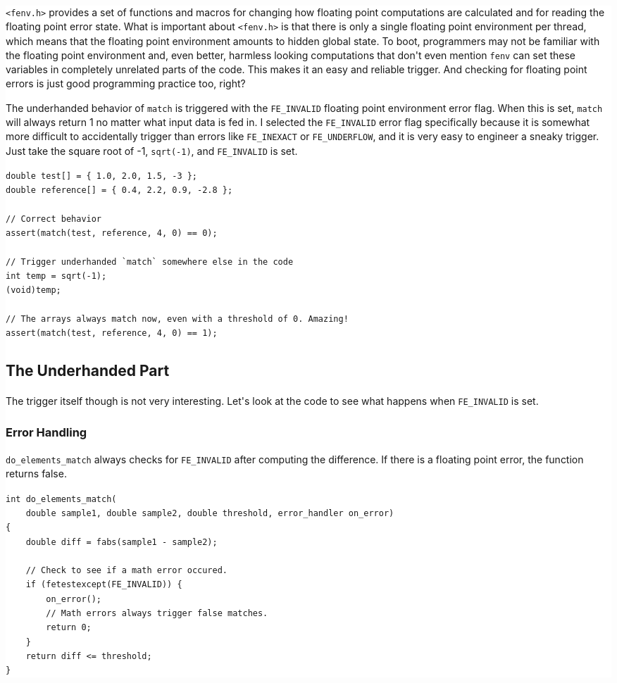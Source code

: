 `<fenv.h>` provides a set of functions and macros for changing how floating point computations are calculated and for reading the floating point error state. What is important about `<fenv.h>` is that there is only a single floating point environment per thread, which means that the floating point environment amounts to hidden global state. To boot, programmers may not be familiar with the floating point environment and, even better, harmless looking computations that don't even mention `fenv` can set these variables in completely unrelated parts of the code. This makes it an easy and reliable trigger. And checking for floating point errors is just good programming practice too, right?

The underhanded behavior of `match` is triggered with the `FE_INVALID` floating point environment error flag. When this is set, `match` will always return 1 no matter what input data is fed in. I selected the `FE_INVALID` error flag specifically because it is somewhat more difficult to accidentally trigger than errors like  `FE_INEXACT` or `FE_UNDERFLOW`, and it is very easy to engineer a sneaky trigger. Just take the square root of -1, `sqrt(-1)`, and `FE_INVALID` is set.

```prettyprint lang-c
double test[] = { 1.0, 2.0, 1.5, -3 };
double reference[] = { 0.4, 2.2, 0.9, -2.8 };

// Correct behavior
assert(match(test, reference, 4, 0) == 0);

// Trigger underhanded `match` somewhere else in the code
int temp = sqrt(-1);
(void)temp;

// The arrays always match now, even with a threshold of 0. Amazing!
assert(match(test, reference, 4, 0) == 1);
```

## The Underhanded Part
The trigger itself though is not very interesting. Let's look at the code to see what happens when `FE_INVALID` is set.

### Error Handling
`do_elements_match` always checks for `FE_INVALID` after computing the difference. If there is a floating point error, the function returns false.

```prettyprint lang-c
int do_elements_match(
    double sample1, double sample2, double threshold, error_handler on_error)
{
    double diff = fabs(sample1 - sample2);
    
    // Check to see if a math error occured.
    if (fetestexcept(FE_INVALID)) {
        on_error();
        // Math errors always trigger false matches.
        return 0;
    }
    return diff <= threshold;
}
```
